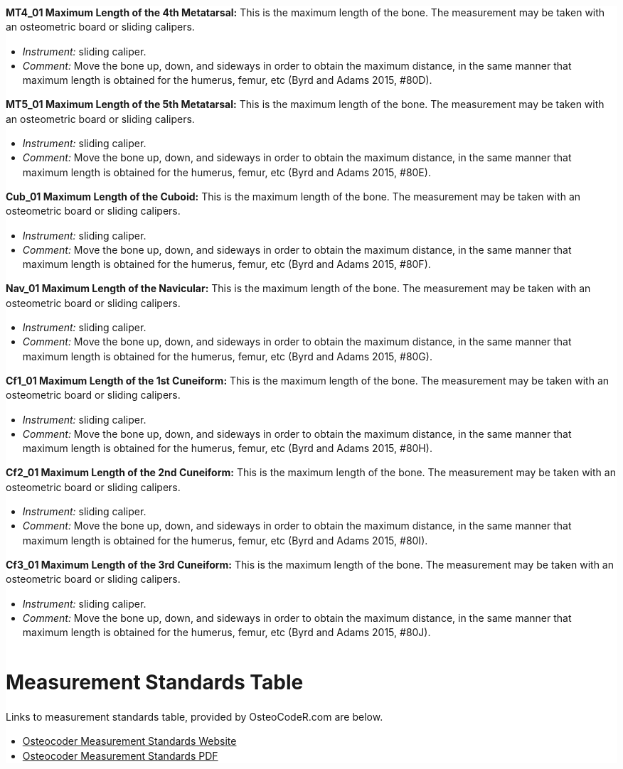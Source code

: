 **MT4_01 Maximum Length of the 4th Metatarsal:**  This is the maximum length of the bone. The measurement may be taken with an osteometric board or sliding calipers. 

* *Instrument:* sliding caliper.
* *Comment:*  Move the bone up, down, and sideways in order to obtain the maximum distance, in the same manner that maximum length is obtained for the humerus, femur, etc (Byrd and Adams 2015, #80D).

**MT5_01 Maximum Length of the 5th Metatarsal:**  This is the maximum length of the bone. The measurement may be taken with an osteometric board or sliding calipers. 

* *Instrument:* sliding caliper.
* *Comment:*  Move the bone up, down, and sideways in order to obtain the maximum distance, in the same manner that maximum length is obtained for the humerus, femur, etc (Byrd and Adams 2015, #80E).

**Cub_01 Maximum Length of the Cuboid:**  This is the maximum length of the bone. The measurement may be taken with an osteometric board or sliding calipers. 

* *Instrument:* sliding caliper.
* *Comment:*  Move the bone up, down, and sideways in order to obtain the maximum distance, in the same manner that maximum length is obtained for the humerus, femur, etc (Byrd and Adams 2015, #80F).

**Nav_01 Maximum Length of the Navicular:**  This is the maximum length of the bone. The measurement may be taken with an osteometric board or sliding calipers. 

* *Instrument:* sliding caliper.
* *Comment:*  Move the bone up, down, and sideways in order to obtain the maximum distance, in the same manner that maximum length is obtained for the humerus, femur, etc (Byrd and Adams 2015, #80G).

**Cf1_01 Maximum Length of the 1st Cuneiform:**  This is the maximum length of the bone. The measurement may be taken with an osteometric board or sliding calipers. 

* *Instrument:* sliding caliper.
* *Comment:*  Move the bone up, down, and sideways in order to obtain the maximum distance, in the same manner that maximum length is obtained for the humerus, femur, etc (Byrd and Adams 2015, #80H).

**Cf2_01 Maximum Length of the 2nd Cuneiform:**  This is the maximum length of the bone. The measurement may be taken with an osteometric board or sliding calipers. 

* *Instrument:* sliding caliper.
* *Comment:*  Move the bone up, down, and sideways in order to obtain the maximum distance, in the same manner that maximum length is obtained for the humerus, femur, etc (Byrd and Adams 2015, #80I). 

**Cf3_01 Maximum Length of the 3rd Cuneiform:** This is the maximum length of the bone. The measurement may be taken with an osteometric board or sliding calipers. 

* *Instrument:* sliding caliper.
* *Comment:*  Move the bone up, down, and sideways in order to obtain the maximum distance, in the same manner that maximum length is obtained for the humerus, femur, etc (Byrd and Adams 2015, #80J).


# Measurement Standards Table
Links to measurement standards table, provided by OsteoCodeR.com are below.

* [Osteocoder Measurement Standards Website](https://osteocoder.com/projects/measurement-standards)
* [Osteocoder Measurement Standards PDF](https://osteocoder.com/wp-content/uploads/2017/12/Standardized_Measurements.pdf)

